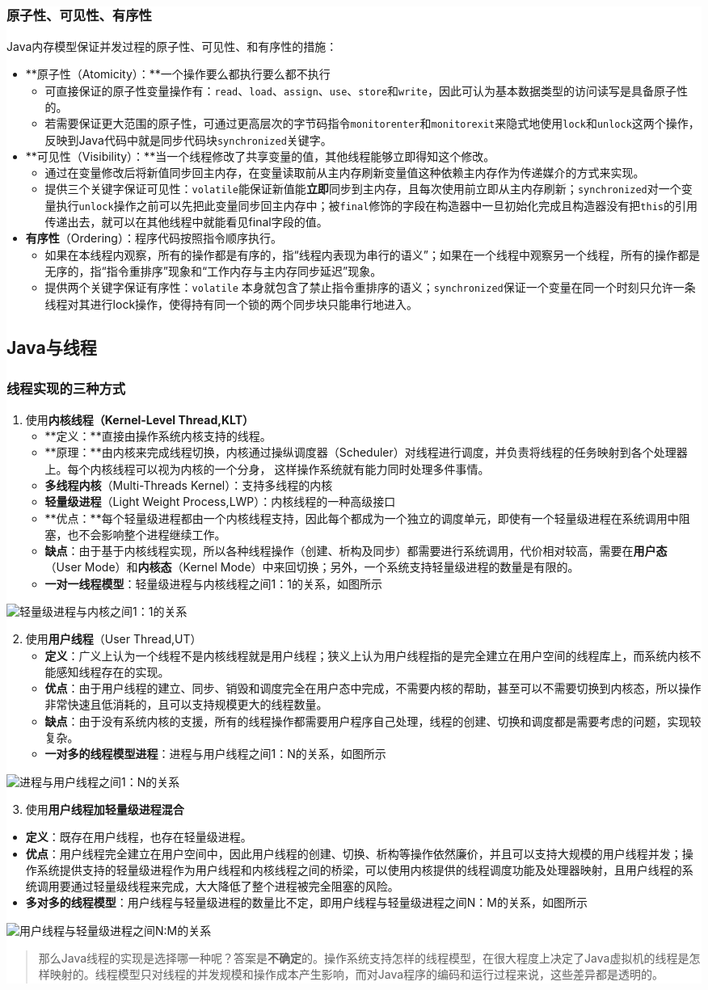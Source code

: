 ### 原子性、可见性、有序性

Java内存模型保证并发过程的原子性、可见性、和有序性的措施：

- **原子性（Atomicity）：**一个操作要么都执行要么都不执行
  - 可直接保证的原子性变量操作有：`read`、`load`、`assign`、`use`、`store`和`write`，因此可认为基本数据类型的访问读写是具备原子性的。
  - 若需要保证更大范围的原子性，可通过更高层次的字节码指令`monitorenter`和`monitorexit`来隐式地使用`lock`和`unlock`这两个操作，反映到Java代码中就是同步代码块`synchronized`关键字。
- **可见性（Visibility）：**当一个线程修改了共享变量的值，其他线程能够立即得知这个修改。
  - 通过在变量修改后将新值同步回主内存，在变量读取前从主内存刷新变量值这种依赖主内存作为传递媒介的方式来实现。
  - 提供三个关键字保证可见性：`volatile`能保证新值能**立即**同步到主内存，且每次使用前立即从主内存刷新；`synchronized`对一个变量执行`unlock`操作之前可以先把此变量同步回主内存中；被`final`修饰的字段在构造器中一旦初始化完成且构造器没有把`this`的引用传递出去，就可以在其他线程中就能看见final字段的值。
- **有序性**（Ordering）：程序代码按照指令顺序执行。
  - 如果在本线程内观察，所有的操作都是有序的，指“线程内表现为串行的语义”；如果在一个线程中观察另一个线程，所有的操作都是无序的，指“指令重排序”现象和“工作内存与主内存同步延迟”现象。
  - 提供两个关键字保证有序性：`volatile` 本身就包含了禁止指令重排序的语义；`synchronized`保证一个变量在同一个时刻只允许一条线程对其进行lock操作，使得持有同一个锁的两个同步块只能串行地进入。

## Java与线程

###  线程实现的三种方式

1. 使用**内核线程（Kernel-Level Thread,KLT）**
   - **定义：**直接由操作系统内核支持的线程。
   - **原理：**由内核来完成线程切换，内核通过操纵调度器（Scheduler）对线程进行调度，并负责将线程的任务映射到各个处理器上。每个内核线程可以视为内核的一个分身， 这样操作系统就有能力同时处理多件事情。
   - **多线程内核**（Multi-Threads Kernel）：支持多线程的内核
   - **轻量级进程**（Light Weight Process,LWP）：内核线程的一种高级接口
   - **优点：**每个轻量级进程都由一个内核线程支持，因此每个都成为一个独立的调度单元，即使有一个轻量级进程在系统调用中阻塞，也不会影响整个进程继续工作。
   - **缺点**：由于基于内核线程实现，所以各种线程操作（创建、析构及同步）都需要进行系统调用，代价相对较高，需要在**用户态**（User Mode）和**内核态**（Kernel Mode）中来回切换；另外，一个系统支持轻量级进程的数量是有限的。
   - **一对一线程模型**：轻量级进程与内核线程之间1：1的关系，如图所示

![轻量级进程与内核之间1：1的关系](https://ws1.sinaimg.cn/large/006QzbZDly1g1wbpstw4pj30p00gcjry.jpg)

2. 使用**用户线程**（User Thread,UT）
   - **定义**：广义上认为一个线程不是内核线程就是用户线程；狭义上认为用户线程指的是完全建立在用户空间的线程库上，而系统内核不能感知线程存在的实现。
   - **优点**：由于用户线程的建立、同步、销毁和调度完全在用户态中完成，不需要内核的帮助，甚至可以不需要切换到内核态，所以操作非常快速且低消耗的，且可以支持规模更大的线程数量。
   - **缺点**：由于没有系统内核的支援，所有的线程操作都需要用户程序自己处理，线程的创建、切换和调度都是需要考虑的问题，实现较复杂。
   - **一对多的线程模型进程**：进程与用户线程之间1：N的关系，如图所示

![进程与用户线程之间1：N的关系](https://ws1.sinaimg.cn/large/006QzbZDly1g1wbruagw8j30hf0c6aa4.jpg)

3. 使用**用户线程加轻量级进程混合**

- **定义**：既存在用户线程，也存在轻量级进程。
- **优点**：用户线程完全建立在用户空间中，因此用户线程的创建、切换、析构等操作依然廉价，并且可以支持大规模的用户线程并发；操作系统提供支持的轻量级进程作为用户线程和内核线程之间的桥梁，可以使用内核提供的线程调度功能及处理器映射，且用户线程的系统调用要通过轻量级线程来完成，大大降低了整个进程被完全阻塞的风险。
-  **多对多的线程模型**：用户线程与轻量级进程的数量比不定，即用户线程与轻量级进程之间N：M的关系，如图所示

![用户线程与轻量级进程之间N:M的关系](https://ws1.sinaimg.cn/large/006QzbZDly1g1wc2i8zjzj30mz0ey74s.jpg)

> 那么Java线程的实现是选择哪一种呢？答案是**不确定**的。操作系统支持怎样的线程模型，在很大程度上决定了Java虚拟机的线程是怎样映射的。线程模型只对线程的并发规模和操作成本产生影响，而对Java程序的编码和运行过程来说，这些差异都是透明的。
